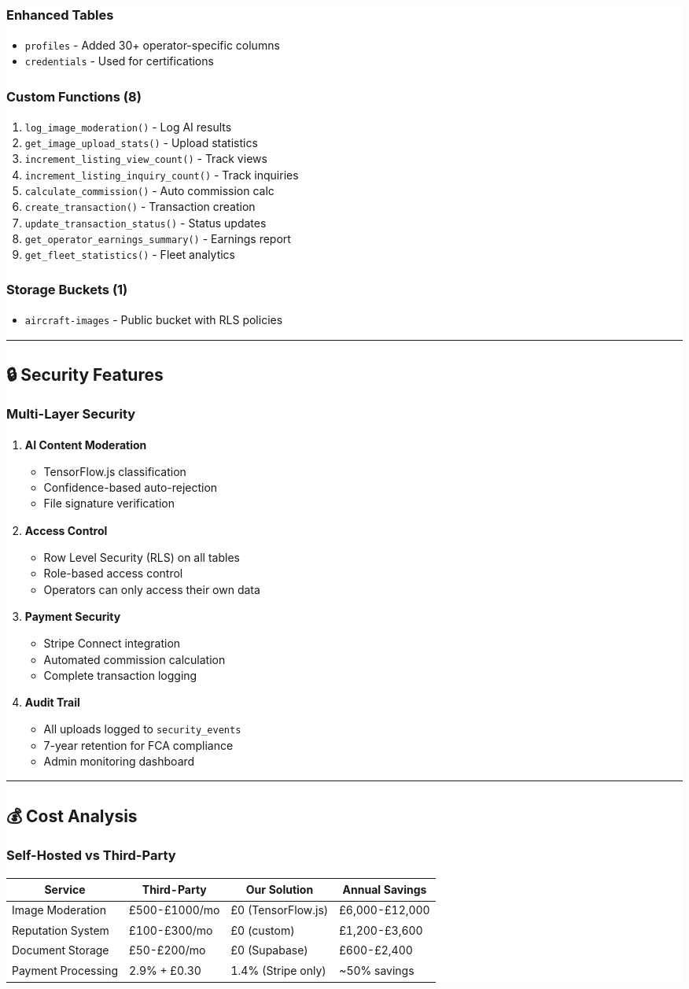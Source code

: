 ### Enhanced Tables
- `profiles` - Added 30+ operator-specific columns
- `credentials` - Used for certifications

### Custom Functions (8)
1. `log_image_moderation()` - Log AI results
2. `get_image_upload_stats()` - Upload statistics
3. `increment_listing_view_count()` - Track views
4. `increment_listing_inquiry_count()` - Track inquiries
5. `calculate_commission()` - Auto commission calc
6. `create_transaction()` - Transaction creation
7. `update_transaction_status()` - Status updates
8. `get_operator_earnings_summary()` - Earnings report
9. `get_fleet_statistics()` - Fleet analytics

### Storage Buckets (1)
- `aircraft-images` - Public bucket with RLS policies

---

## 🔒 Security Features

### Multi-Layer Security
1. **AI Content Moderation**
   - TensorFlow.js classification
   - Confidence-based auto-rejection
   - File signature verification

2. **Access Control**
   - Row Level Security (RLS) on all tables
   - Role-based access control
   - Operators can only access their own data

3. **Payment Security**
   - Stripe Connect integration
   - Automated commission calculation
   - Complete transaction logging

4. **Audit Trail**
   - All uploads logged to `security_events`
   - 7-year retention for FCA compliance
   - Admin monitoring dashboard

---

## 💰 Cost Analysis

### Self-Hosted vs Third-Party

| Service | Third-Party | Our Solution | Annual Savings |
|---------|-------------|--------------|----------------|
| Image Moderation | £500-£1000/mo | £0 (TensorFlow.js) | £6,000-£12,000 |
| Reputation System | £100-£300/mo | £0 (custom) | £1,200-£3,600 |
| Document Storage | £50-£200/mo | £0 (Supabase) | £600-£2,400 |
| Payment Processing | 2.9% + £0.30 | 1.4% (Stripe only) | ~50% savings |

